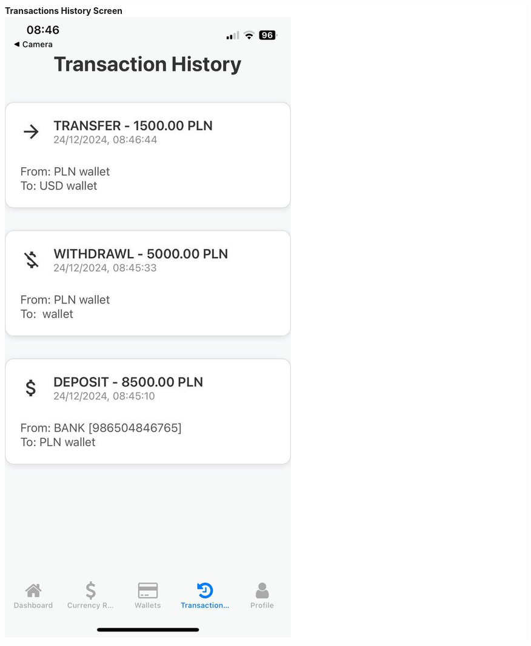 

**Transactions History Screen**
<br/>
![transactions-history-screen](./assets/AppScreenshots/transaction_screen.jpg)
